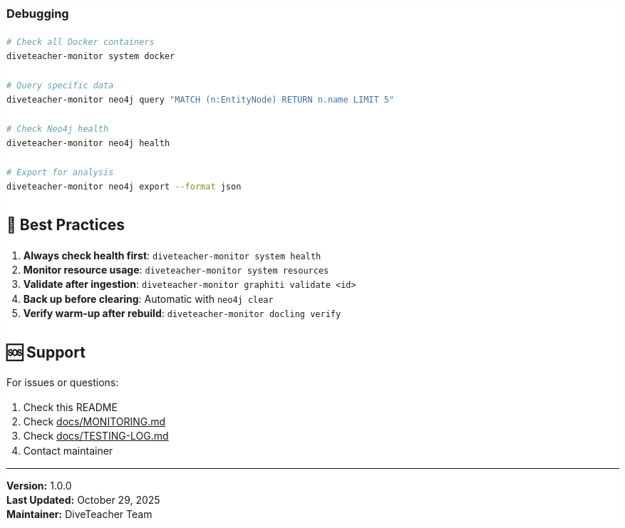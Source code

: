 ### Debugging

```bash
# Check all Docker containers
diveteacher-monitor system docker

# Query specific data
diveteacher-monitor neo4j query "MATCH (n:EntityNode) RETURN n.name LIMIT 5"

# Check Neo4j health
diveteacher-monitor neo4j health

# Export for analysis
diveteacher-monitor neo4j export --format json
```

## 🎯 Best Practices

1. **Always check health first**: `diveteacher-monitor system health`
2. **Monitor resource usage**: `diveteacher-monitor system resources`
3. **Validate after ingestion**: `diveteacher-monitor graphiti validate <id>`
4. **Back up before clearing**: Automatic with `neo4j clear`
5. **Verify warm-up after rebuild**: `diveteacher-monitor docling verify`

## 🆘 Support

For issues or questions:
1. Check this README
2. Check [docs/MONITORING.md](../../docs/MONITORING.md)
3. Check [docs/TESTING-LOG.md](../../docs/TESTING-LOG.md)
4. Contact maintainer

---

**Version:** 1.0.0  
**Last Updated:** October 29, 2025  
**Maintainer:** DiveTeacher Team

